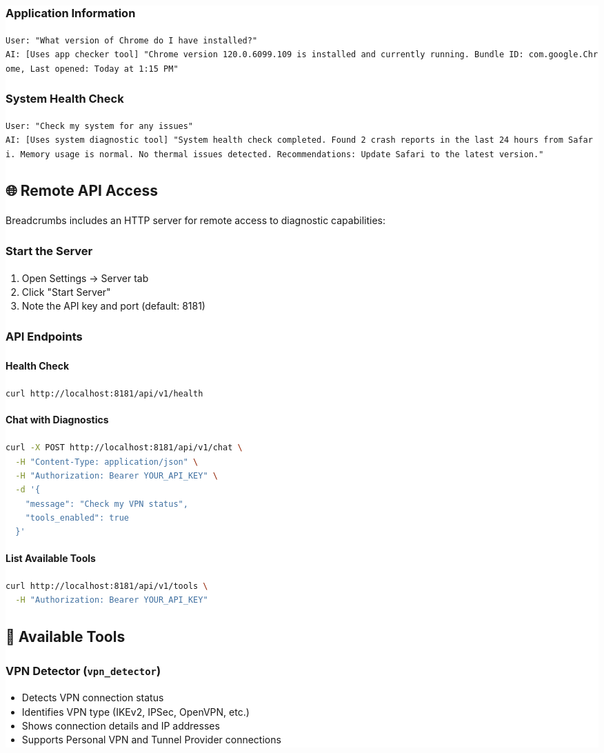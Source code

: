 ### Application Information
```
User: "What version of Chrome do I have installed?"
AI: [Uses app checker tool] "Chrome version 120.0.6099.109 is installed and currently running. Bundle ID: com.google.Chrome, Last opened: Today at 1:15 PM"
```

### System Health Check
```
User: "Check my system for any issues"
AI: [Uses system diagnostic tool] "System health check completed. Found 2 crash reports in the last 24 hours from Safari. Memory usage is normal. No thermal issues detected. Recommendations: Update Safari to the latest version."
```

## 🌐 Remote API Access

Breadcrumbs includes an HTTP server for remote access to diagnostic capabilities:

### Start the Server
1. Open Settings → Server tab
2. Click "Start Server"
3. Note the API key and port (default: 8181)

### API Endpoints

#### Health Check
```bash
curl http://localhost:8181/api/v1/health
```

#### Chat with Diagnostics
```bash
curl -X POST http://localhost:8181/api/v1/chat \
  -H "Content-Type: application/json" \
  -H "Authorization: Bearer YOUR_API_KEY" \
  -d '{
    "message": "Check my VPN status",
    "tools_enabled": true
  }'
```

#### List Available Tools
```bash
curl http://localhost:8181/api/v1/tools \
  -H "Authorization: Bearer YOUR_API_KEY"
```

## 🔧 Available Tools

### VPN Detector (`vpn_detector`)
- Detects VPN connection status
- Identifies VPN type (IKEv2, IPSec, OpenVPN, etc.)
- Shows connection details and IP addresses
- Supports Personal VPN and Tunnel Provider connections
